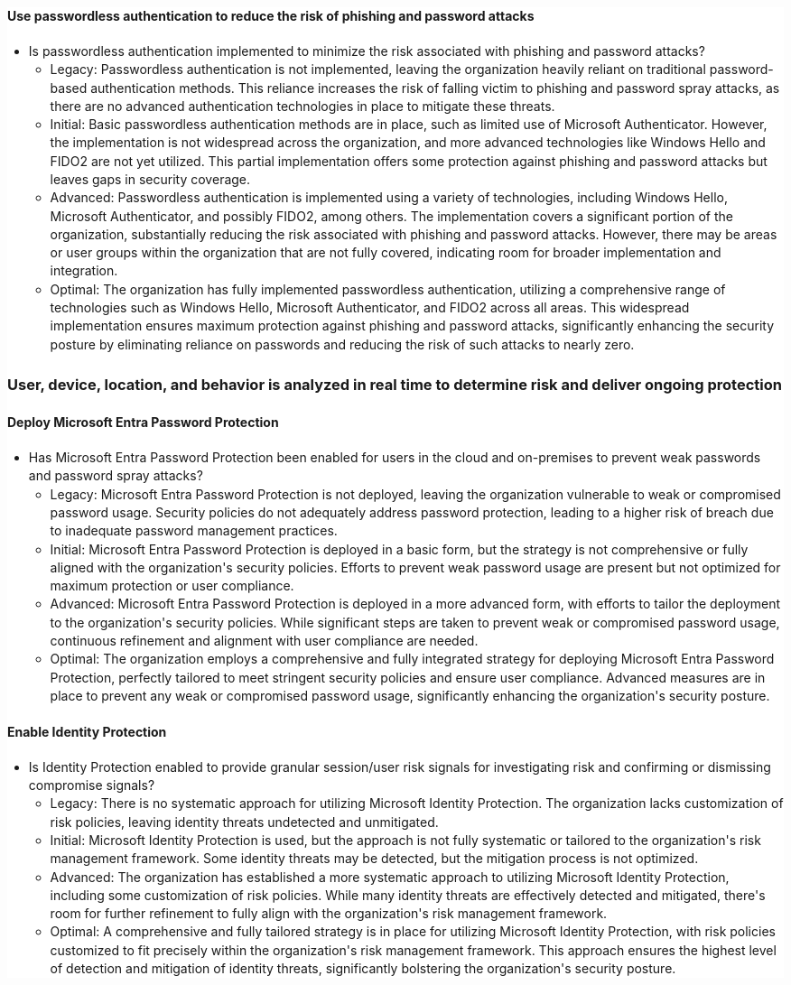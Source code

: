 #### Use passwordless authentication to reduce the risk of phishing and password attacks
  - Is passwordless authentication implemented to minimize the risk associated with phishing and password attacks?
    - Legacy: Passwordless authentication is not implemented, leaving the organization heavily reliant on traditional password-based authentication methods. This reliance increases the risk of falling victim to phishing and password spray attacks, as there are no advanced authentication technologies in place to mitigate these threats.
    - Initial: Basic passwordless authentication methods are in place, such as limited use of Microsoft Authenticator. However, the implementation is not widespread across the organization, and more advanced technologies like Windows Hello and FIDO2 are not yet utilized. This partial implementation offers some protection against phishing and password attacks but leaves gaps in security coverage.
    - Advanced: Passwordless authentication is implemented using a variety of technologies, including Windows Hello, Microsoft Authenticator, and possibly FIDO2, among others. The implementation covers a significant portion of the organization, substantially reducing the risk associated with phishing and password attacks. However, there may be areas or user groups within the organization that are not fully covered, indicating room for broader implementation and integration.
    - Optimal: The organization has fully implemented passwordless authentication, utilizing a comprehensive range of technologies such as Windows Hello, Microsoft Authenticator, and FIDO2 across all areas. This widespread implementation ensures maximum protection against phishing and password attacks, significantly enhancing the security posture by eliminating reliance on passwords and reducing the risk of such attacks to nearly zero.

### User, device, location, and behavior is analyzed in real time to determine risk and deliver ongoing protection

#### Deploy Microsoft Entra Password Protection
  - Has Microsoft Entra Password Protection been enabled for users in the cloud and on-premises to prevent weak passwords and password spray attacks?
    - Legacy: Microsoft Entra Password Protection is not deployed, leaving the organization vulnerable to weak or compromised password usage. Security policies do not adequately address password protection, leading to a higher risk of breach due to inadequate password management practices.
    - Initial: Microsoft Entra Password Protection is deployed in a basic form, but the strategy is not comprehensive or fully aligned with the organization's security policies. Efforts to prevent weak password usage are present but not optimized for maximum protection or user compliance.
    - Advanced: Microsoft Entra Password Protection is deployed in a more advanced form, with efforts to tailor the deployment to the organization's security policies. While significant steps are taken to prevent weak or compromised password usage, continuous refinement and alignment with user compliance are needed.
    - Optimal: The organization employs a comprehensive and fully integrated strategy for deploying Microsoft Entra Password Protection, perfectly tailored to meet stringent security policies and ensure user compliance. Advanced measures are in place to prevent any weak or compromised password usage, significantly enhancing the organization's security posture.

#### Enable Identity Protection
  - Is Identity Protection enabled to provide granular session/user risk signals for investigating risk and confirming or dismissing compromise signals?
    - Legacy: There is no systematic approach for utilizing Microsoft Identity Protection. The organization lacks customization of risk policies, leaving identity threats undetected and unmitigated.
    - Initial: Microsoft Identity Protection is used, but the approach is not fully systematic or tailored to the organization's risk management framework. Some identity threats may be detected, but the mitigation process is not optimized.
    - Advanced: The organization has established a more systematic approach to utilizing Microsoft Identity Protection, including some customization of risk policies. While many identity threats are effectively detected and mitigated, there's room for further refinement to fully align with the organization's risk management framework.
    - Optimal: A comprehensive and fully tailored strategy is in place for utilizing Microsoft Identity Protection, with risk policies customized to fit precisely within the organization's risk management framework. This approach ensures the highest level of detection and mitigation of identity threats, significantly bolstering the organization's security posture.
